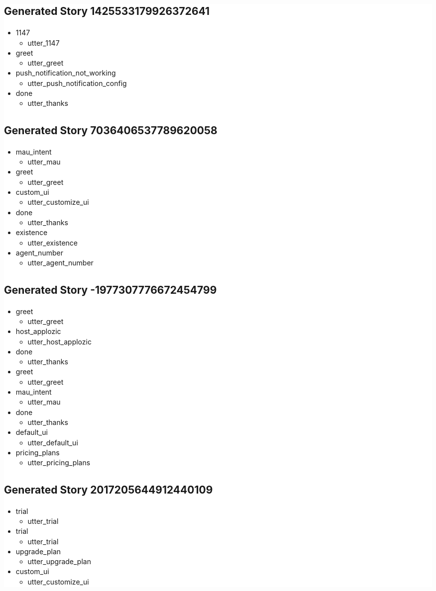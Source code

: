 ## Generated Story 1425533179926372641
* 1147
    - utter_1147
* greet
    - utter_greet
* push_notification_not_working
    - utter_push_notification_config
* done
    - utter_thanks

## Generated Story 7036406537789620058
* mau_intent
    - utter_mau
* greet
    - utter_greet
* custom_ui
    - utter_customize_ui
* done
    - utter_thanks
* existence
    - utter_existence
* agent_number
    - utter_agent_number

## Generated Story -1977307776672454799
* greet
    - utter_greet
* host_applozic
    - utter_host_applozic
* done
    - utter_thanks
* greet
    - utter_greet
* mau_intent
    - utter_mau
* done
    - utter_thanks
* default_ui
    - utter_default_ui
* pricing_plans
    - utter_pricing_plans

## Generated Story 2017205644912440109
* trial
    - utter_trial
* trial
    - utter_trial
* upgrade_plan
    - utter_upgrade_plan
* custom_ui
    - utter_customize_ui
